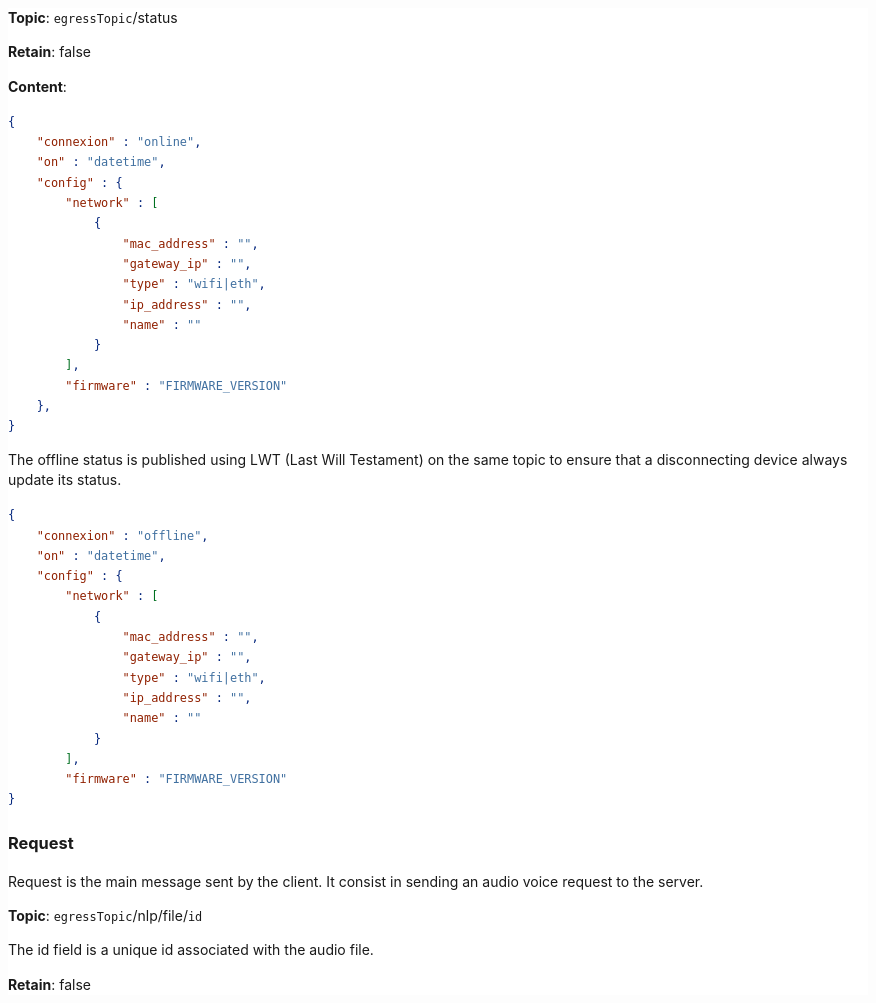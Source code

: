 **Topic**: `egressTopic`/status

**Retain**: false

**Content**:
```json
{
    "connexion" : "online",
    "on" : "datetime",
    "config" : {
        "network" : [
            {
                "mac_address" : "",
                "gateway_ip" : "",
                "type" : "wifi|eth",
                "ip_address" : "",
                "name" : ""
            }
        ],
        "firmware" : "FIRMWARE_VERSION"
    },
}
```

The offline status is published using LWT (Last Will Testament) on the same topic to ensure that a disconnecting device always update its status.

```json
{
    "connexion" : "offline",
    "on" : "datetime",
    "config" : {
        "network" : [
            {
                "mac_address" : "",
                "gateway_ip" : "",
                "type" : "wifi|eth",
                "ip_address" : "",
                "name" : ""
            }
        ],
        "firmware" : "FIRMWARE_VERSION"
}
```

### Request
Request is the main message sent by the client. It consist in sending an audio voice request to the server.

**Topic**: `egressTopic`/nlp/file/`id`

The id field is a unique id associated with the audio file.

**Retain**: false
